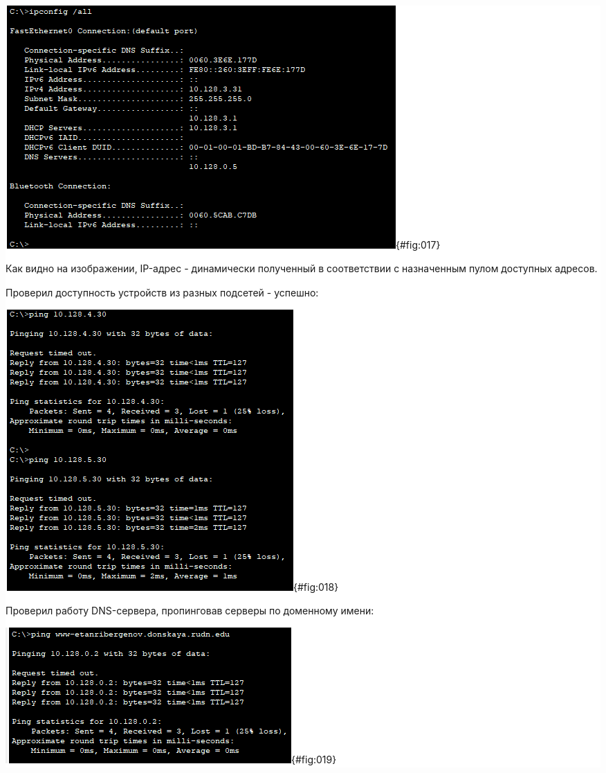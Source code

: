 ![Информация о конфигурации сетевого интерфейса на оконечном устройстве](../images/5.1.png){#fig:017}

Как видно на изображении, IP-адрес - динамически полученный в соответствии с назначенным пулом доступных адресов.


Проверил доступность устройств из разных подсетей - успешно:

![Пингование устройств из разных подсетей](../images/5.2.png){#fig:018}


Проверил работу DNS-сервера, пропинговав серверы по доменному имени:

![Пингование устройств из разных подсетей](../images/5.3.png){#fig:019}
